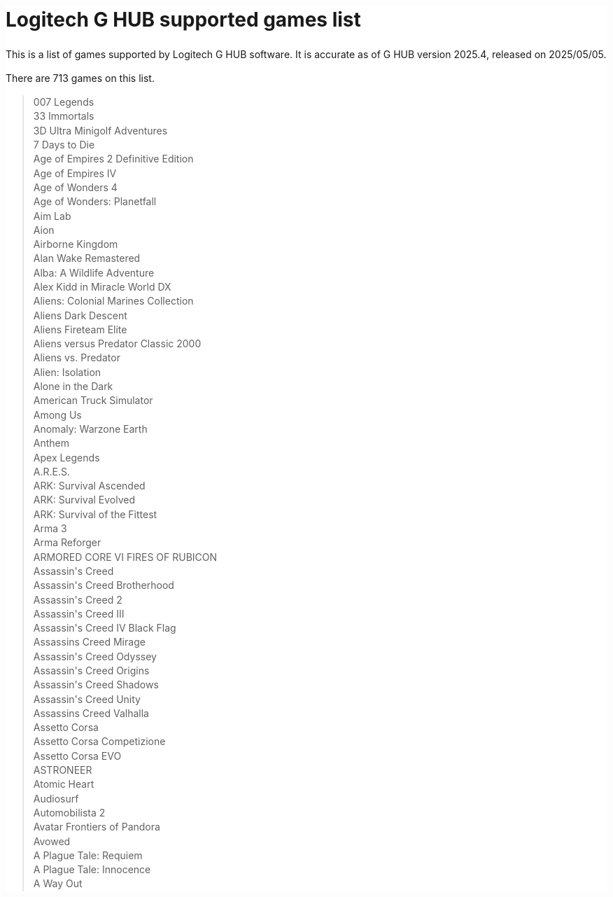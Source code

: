 # Logitech G HUB supported games list

This is a list of games supported by Logitech G HUB software. It is accurate as of G HUB version 2025.4, released on 2025/05/05.

There are 713 games on this list.

> 007 Legends  
> 33 Immortals  
> 3D Ultra Minigolf Adventures  
> 7 Days to Die  
> Age of Empires 2 Definitive Edition  
> Age of Empires IV  
> Age of Wonders 4  
> Age of Wonders: Planetfall  
> Aim Lab  
> Aion  
> Airborne Kingdom  
> Alan Wake Remastered  
> Alba: A Wildlife Adventure  
> Alex Kidd in Miracle World DX  
> Aliens: Colonial Marines Collection  
> Aliens Dark Descent  
> Aliens Fireteam Elite  
> Aliens versus Predator Classic 2000  
> Aliens vs. Predator  
> Alien: Isolation  
> Alone in the Dark  
> American Truck Simulator  
> Among Us  
> Anomaly: Warzone Earth  
> Anthem  
> Apex Legends  
> A.R.E.S.  
> ARK: Survival Ascended  
> ARK: Survival Evolved  
> ARK: Survival of the Fittest  
> Arma 3  
> Arma Reforger  
> ARMORED CORE VI FIRES OF RUBICON  
> Assassin's Creed  
> Assassin's Creed Brotherhood  
> Assassin's Creed 2  
> Assassin's Creed III  
> Assassin's Creed IV Black Flag  
> Assassins Creed Mirage  
> Assassin's Creed Odyssey  
> Assassin's Creed Origins  
> Assassin's Creed Shadows  
> Assassin's Creed Unity  
> Assassins Creed Valhalla  
> Assetto Corsa  
> Assetto Corsa Competizione  
> Assetto Corsa EVO  
> ASTRONEER  
> Atomic Heart  
> Audiosurf  
> Automobilista 2  
> Avatar Frontiers of Pandora  
> Avowed  
> A Plague Tale: Requiem  
> A Plague Tale: Innocence  
> A Way Out  